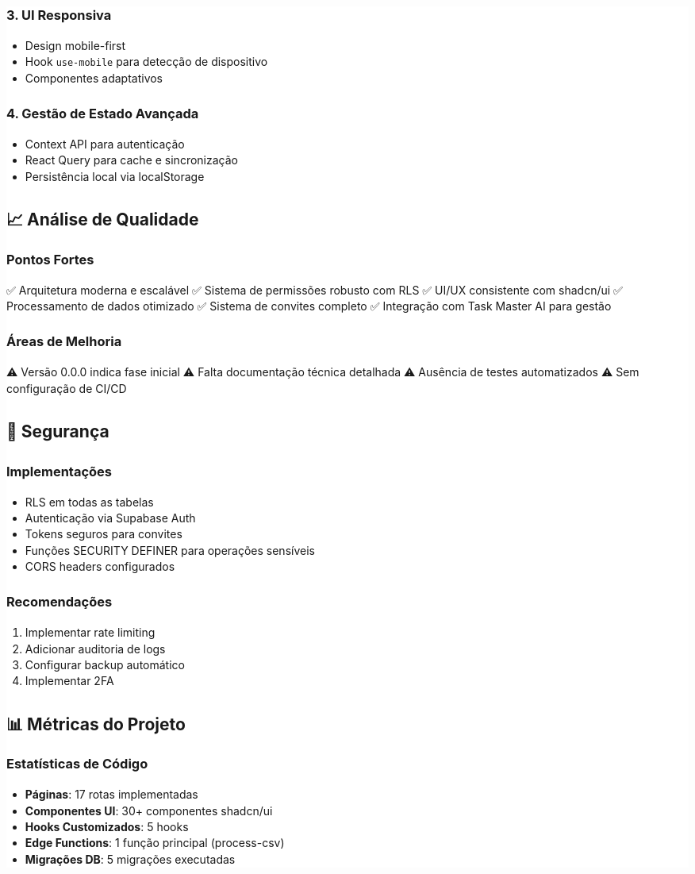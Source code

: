 ### 3. UI Responsiva
- Design mobile-first
- Hook `use-mobile` para detecção de dispositivo
- Componentes adaptativos

### 4. Gestão de Estado Avançada
- Context API para autenticação
- React Query para cache e sincronização
- Persistência local via localStorage

## 📈 Análise de Qualidade

### Pontos Fortes
✅ Arquitetura moderna e escalável
✅ Sistema de permissões robusto com RLS
✅ UI/UX consistente com shadcn/ui
✅ Processamento de dados otimizado
✅ Sistema de convites completo
✅ Integração com Task Master AI para gestão

### Áreas de Melhoria
⚠️ Versão 0.0.0 indica fase inicial
⚠️ Falta documentação técnica detalhada
⚠️ Ausência de testes automatizados
⚠️ Sem configuração de CI/CD

## 🔐 Segurança

### Implementações
- RLS em todas as tabelas
- Autenticação via Supabase Auth
- Tokens seguros para convites
- Funções SECURITY DEFINER para operações sensíveis
- CORS headers configurados

### Recomendações
1. Implementar rate limiting
2. Adicionar auditoria de logs
3. Configurar backup automático
4. Implementar 2FA

## 📊 Métricas do Projeto

### Estatísticas de Código
- **Páginas**: 17 rotas implementadas
- **Componentes UI**: 30+ componentes shadcn/ui
- **Hooks Customizados**: 5 hooks
- **Edge Functions**: 1 função principal (process-csv)
- **Migrações DB**: 5 migrações executadas
